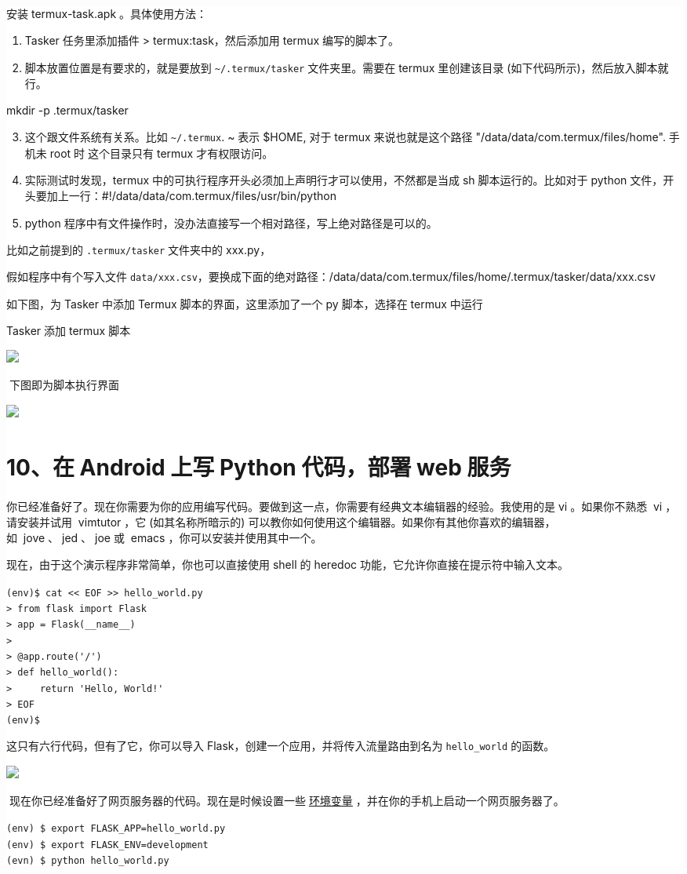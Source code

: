 安装 termux-task.apk 。具体使用方法：

1. Tasker 任务里添加插件 > termux:task，然后添加用 termux 编写的脚本了。

2. 脚本放置位置是有要求的，就是要放到 ```~/.termux/tasker``` 文件夹里。需要在 termux 里创建该目录 (如下代码所示)，然后放入脚本就行。

mkdir -p .termux/tasker

3. 这个跟文件系统有关系。比如 ```~/.termux```. ~ 表示 $HOME, 对于 termux 来说也就是这个路径 "/data/data/com.termux/files/home". 手机未 root 时 这个目录只有 termux 才有权限访问。

4. 实际测试时发现，termux 中的可执行程序开头必须加上声明行才可以使用，不然都是当成 sh 脚本运行的。比如对于 python 文件，开头要加上一行：#!/data/data/com.termux/files/usr/bin/python

5. python 程序中有文件操作时，没办法直接写一个相对路径，写上绝对路径是可以的。

比如之前提到的 ```.termux/tasker``` 文件夹中的 xxx.py，

假如程序中有个写入文件 ```data/xxx.csv```，要换成下面的绝对路径：/data/data/com.termux/files/home/.termux/tasker/data/xxx.csv

如下图，为 Tasker 中添加 Termux 脚本的界面，这里添加了一个 py 脚本，选择在 termux 中运行

Tasker 添加 termux 脚本

![](https://img-blog.csdnimg.cn/img_convert/70203f562e1749504b71825ff3d28d96.png)

 下图即为脚本执行界面

![](https://img-blog.csdnimg.cn/img_convert/a49b4139343232906c6f01a584849089.png)

10、在 Android 上写 Python 代码，部署 web 服务
===================================

你已经准备好了。现在你需要为你的应用编写代码。要做到这一点，你需要有经典文本编辑器的经验。我使用的是 vi 。如果你不熟悉  vi ，请安装并试用  vimtutor ，它 (如其名称所暗示的) 可以教你如何使用这个编辑器。如果你有其他你喜欢的编辑器，如  jove 、 jed 、 joe 或  emacs ，你可以安装并使用其中一个。

现在，由于这个演示程序非常简单，你也可以直接使用 shell 的 heredoc 功能，它允许你直接在提示符中输入文本。

```
(env)$ cat << EOF >> hello_world.py
> from flask import Flask
> app = Flask(__name__)
>
> @app.route('/')
> def hello_world():
>     return 'Hello, World!'
> EOF
(env)$
```

这只有六行代码，但有了它，你可以导入 Flask，创建一个应用，并将传入流量路由到名为 `hello_world` 的函数。

![](https://img-blog.csdnimg.cn/img_convert/93c586fde6584a9808218f2459aaa60e.jpeg)​

 现在你已经准备好了网页服务器的代码。现在是时候设置一些 [环境变量](https://opensource.com/article/19/8/what-are-environment-variables "环境变量") ，并在你的手机上启动一个网页服务器了。

```
(env) $ export FLASK_APP=hello_world.py
(env) $ export FLASK_ENV=development
(evn) $ python hello_world.py
```
